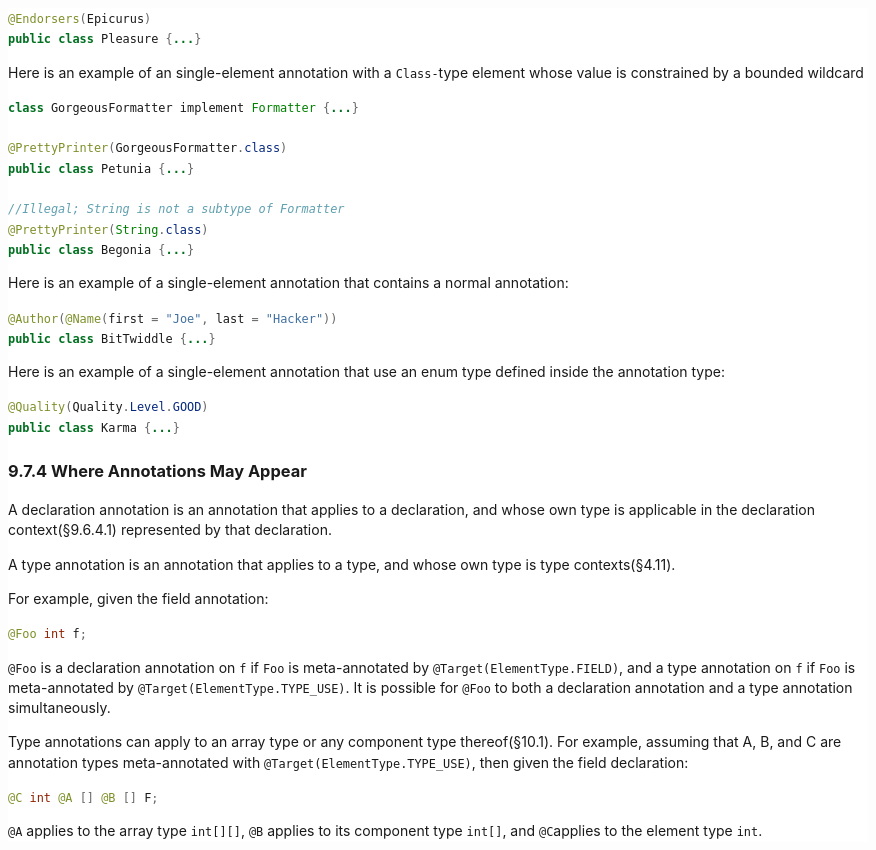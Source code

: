 ```java
@Endorsers(Epicurus)
public class Pleasure {...}
```
Here is an example of an single-element annotation with a `Class-`type element whose value is constrained by a bounded wildcard

```java
class GorgeousFormatter implement Formatter {...}

@PrettyPrinter(GorgeousFormatter.class)
public class Petunia {...}

//Illegal; String is not a subtype of Formatter
@PrettyPrinter(String.class)
public class Begonia {...}
```
Here is an example of a single-element annotation that contains a normal annotation:

```java
@Author(@Name(first = "Joe", last = "Hacker"))
public class BitTwiddle {...}
```
Here is an example of a single-element annotation that use an enum type defined inside the annotation type:

```java
@Quality(Quality.Level.GOOD)
public class Karma {...}
```

### 9.7.4 Where Annotations May Appear
A declaration annotation is an annotation that applies to a declaration, and whose own type is applicable in the declaration context(&sect;9.6.4.1) represented by that declaration.

A type annotation is an annotation that applies to a type, and whose own type is type contexts(&sect;4.11).

For example, given the field annotation:

```java
@Foo int f;
```
`@Foo` is a declaration annotation on `f` if `Foo` is meta-annotated by `@Target(ElementType.FIELD)`, and a type annotation on `f` if `Foo` is meta-annotated by `@Target(ElementType.TYPE_USE)`. It is possible for `@Foo` to both a declaration annotation and a type annotation simultaneously. 

Type annotations can apply to an array type or any component type thereof(&sect;10.1). For example, assuming that A, B, and C are annotation types meta-annotated with `@Target(ElementType.TYPE_USE)`, then given the field declaration:

```java
@C int @A [] @B [] F;
```
`@A` applies to the array type `int[][]`, `@B` applies to its component type `int[]`, and `@C`applies to the element type `int`.
